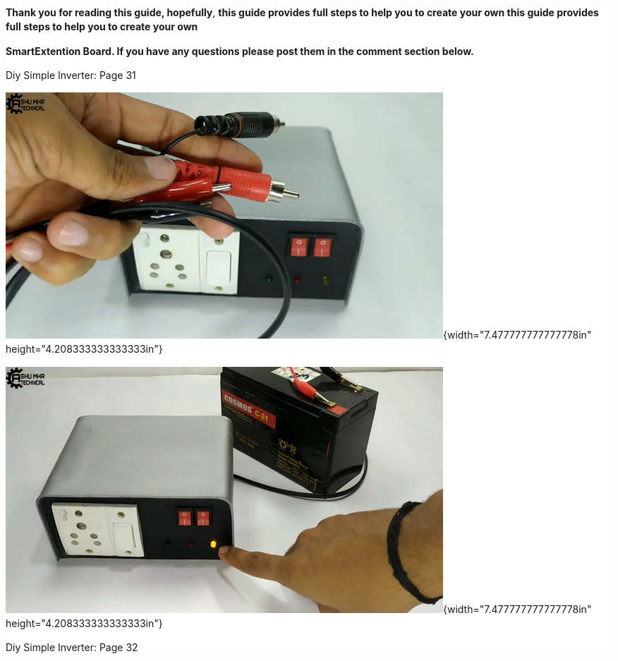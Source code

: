 **Thank you for reading this guide, hopefully**, **this guide provides
full steps to help you to create your own this guide provides full steps
to help you to create your own**

**SmartExtention Board. If you have any questions please post them in
the comment section below.**

Diy Simple Inverter: Page 31

![](eadf8882c20e40ebb1f4b0f35f367d39/media/image54.png){width="7.477777777777778in"
height="4.208333333333333in"}

![](eadf8882c20e40ebb1f4b0f35f367d39/media/image55.png){width="7.477777777777778in"
height="4.208333333333333in"}

Diy Simple Inverter: Page 32
